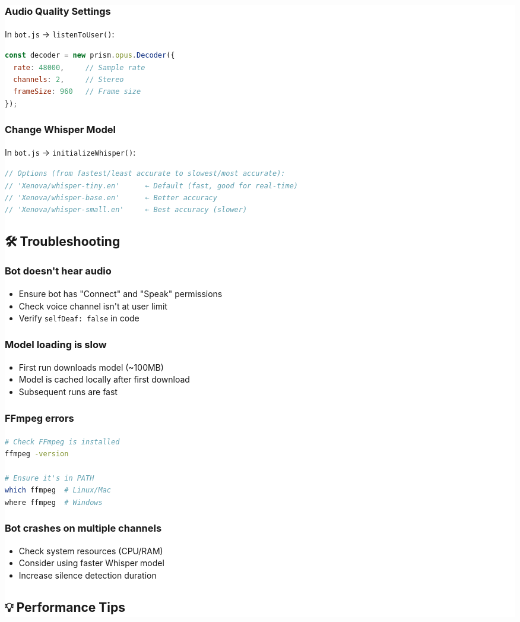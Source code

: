 ### Audio Quality Settings

In `bot.js` → `listenToUser()`:
```javascript
const decoder = new prism.opus.Decoder({
  rate: 48000,     // Sample rate
  channels: 2,     // Stereo
  frameSize: 960   // Frame size
});
```

### Change Whisper Model

In `bot.js` → `initializeWhisper()`:
```javascript
// Options (from fastest/least accurate to slowest/most accurate):
// 'Xenova/whisper-tiny.en'      ← Default (fast, good for real-time)
// 'Xenova/whisper-base.en'      ← Better accuracy
// 'Xenova/whisper-small.en'     ← Best accuracy (slower)
```

## 🛠️ Troubleshooting

### Bot doesn't hear audio
- Ensure bot has "Connect" and "Speak" permissions
- Check voice channel isn't at user limit
- Verify `selfDeaf: false` in code

### Model loading is slow
- First run downloads model (~100MB)
- Model is cached locally after first download
- Subsequent runs are fast

### FFmpeg errors
```bash
# Check FFmpeg is installed
ffmpeg -version

# Ensure it's in PATH
which ffmpeg  # Linux/Mac
where ffmpeg  # Windows
```

### Bot crashes on multiple channels
- Check system resources (CPU/RAM)
- Consider using faster Whisper model
- Increase silence detection duration

## 💡 Performance Tips
